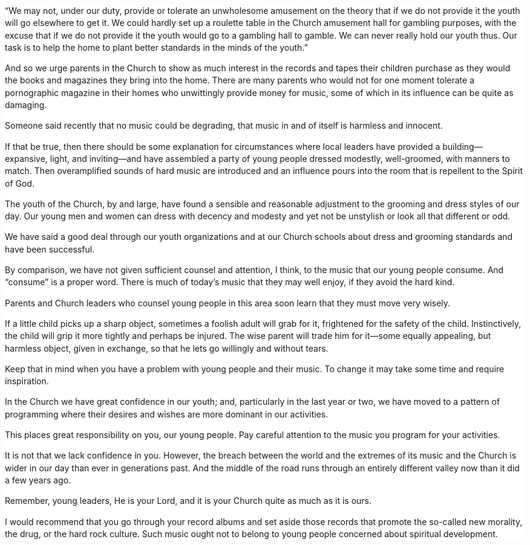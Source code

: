 “We may not, under our duty, provide or tolerate an unwholesome amusement on the theory that if we do not provide it the youth will go elsewhere to get it. We could hardly set up a roulette table in the Church amusement hall for gambling purposes, with the excuse that if we do not provide it the youth would go to a gambling hall to gamble. We can never really hold our youth thus. Our task is to help the home to plant better standards in the minds of the youth.”

And so we urge parents in the Church to show as much interest in the records and tapes their children purchase as they would the books and magazines they bring into the home. There are many parents who would not for one moment tolerate a pornographic magazine in their homes who unwittingly provide money for music, some of which in its influence can be quite as damaging.

Someone said recently that no music could be degrading, that music in and of itself is harmless and innocent.

If that be true, then there should be some explanation for circumstances where local leaders have provided a building—expansive, light, and inviting—and have assembled a party of young people dressed modestly, well-groomed, with manners to match. Then overamplified sounds of hard music are introduced and an influence pours into the room that is repellent to the Spirit of God.

The youth of the Church, by and large, have found a sensible and reasonable adjustment to the grooming and dress styles of our day. Our young men and women can dress with decency and modesty and yet not be unstylish or look all that different or odd.

We have said a good deal through our youth organizations and at our Church schools about dress and grooming standards and have been successful.

By comparison, we have not given sufficient counsel and attention, I think, to the music that our young people consume. And “consume” is a proper word. There is much of today’s music that they may well enjoy, if they avoid the hard kind.

Parents and Church leaders who counsel young people in this area soon learn that they must move very wisely.

If a little child picks up a sharp object, sometimes a foolish adult will grab for it, frightened for the safety of the child. Instinctively, the child will grip it more tightly and perhaps be injured. The wise parent will trade him for it—some equally appealing, but harmless object, given in exchange, so that he lets go willingly and without tears.

Keep that in mind when you have a problem with young people and their music. To change it may take some time and require inspiration.

In the Church we have great confidence in our youth; and, particularly in the last year or two, we have moved to a pattern of programming where their desires and wishes are more dominant in our activities.

This places great responsibility on you, our young people. Pay careful attention to the music you program for your activities.

It is not that we lack confidence in you. However, the breach between the world and the extremes of its music and the Church is wider in our day than ever in generations past. And the middle of the road runs through an entirely different valley now than it did a few years ago.

Remember, young leaders, He is your Lord, and it is your Church quite as much as it is ours.

I would recommend that you go through your record albums and set aside those records that promote the so-called new morality, the drug, or the hard rock culture. Such music ought not to belong to young people concerned about spiritual development.

